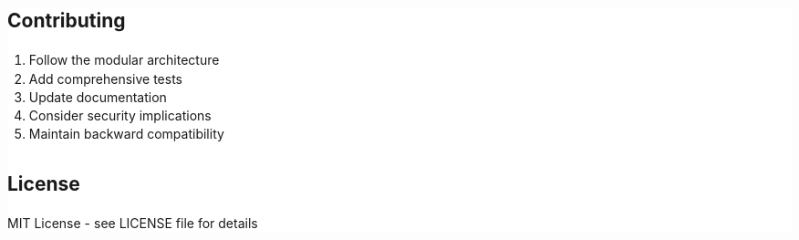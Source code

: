 ## Contributing

1. Follow the modular architecture
2. Add comprehensive tests
3. Update documentation
4. Consider security implications
5. Maintain backward compatibility

## License

MIT License - see LICENSE file for details

